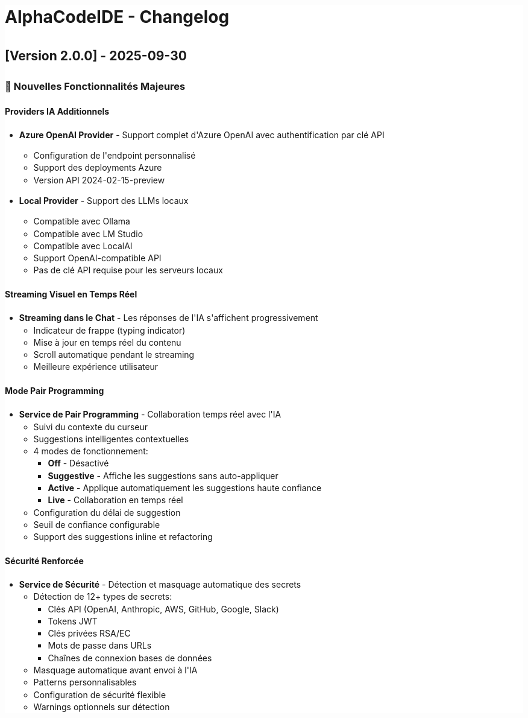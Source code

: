 # AlphaCodeIDE - Changelog

## [Version 2.0.0] - 2025-09-30

### 🎉 Nouvelles Fonctionnalités Majeures

#### Providers IA Additionnels
- **Azure OpenAI Provider** - Support complet d'Azure OpenAI avec authentification par clé API
  - Configuration de l'endpoint personnalisé
  - Support des deployments Azure
  - Version API 2024-02-15-preview
  
- **Local Provider** - Support des LLMs locaux
  - Compatible avec Ollama
  - Compatible avec LM Studio
  - Compatible avec LocalAI
  - Support OpenAI-compatible API
  - Pas de clé API requise pour les serveurs locaux

#### Streaming Visuel en Temps Réel
- **Streaming dans le Chat** - Les réponses de l'IA s'affichent progressivement
  - Indicateur de frappe (typing indicator)
  - Mise à jour en temps réel du contenu
  - Scroll automatique pendant le streaming
  - Meilleure expérience utilisateur

#### Mode Pair Programming
- **Service de Pair Programming** - Collaboration temps réel avec l'IA
  - Suivi du contexte du curseur
  - Suggestions intelligentes contextuelles
  - 4 modes de fonctionnement:
    * **Off** - Désactivé
    * **Suggestive** - Affiche les suggestions sans auto-appliquer
    * **Active** - Applique automatiquement les suggestions haute confiance
    * **Live** - Collaboration en temps réel
  - Configuration du délai de suggestion
  - Seuil de confiance configurable
  - Support des suggestions inline et refactoring

#### Sécurité Renforcée
- **Service de Sécurité** - Détection et masquage automatique des secrets
  - Détection de 12+ types de secrets:
    * Clés API (OpenAI, Anthropic, AWS, GitHub, Google, Slack)
    * Tokens JWT
    * Clés privées RSA/EC
    * Mots de passe dans URLs
    * Chaînes de connexion bases de données
  - Masquage automatique avant envoi à l'IA
  - Patterns personnalisables
  - Configuration de sécurité flexible
  - Warnings optionnels sur détection
